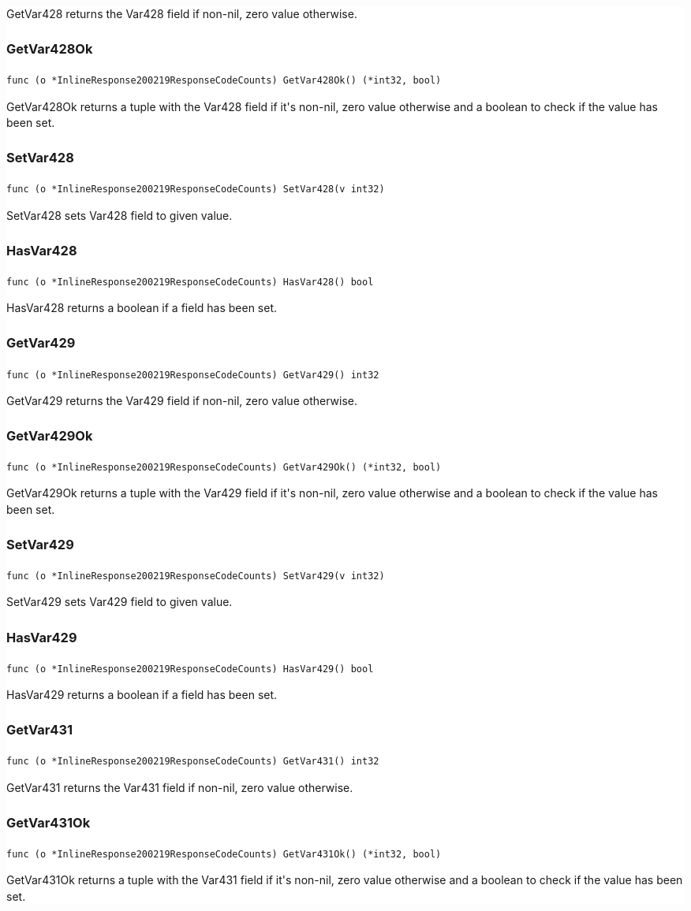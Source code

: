 GetVar428 returns the Var428 field if non-nil, zero value otherwise.

### GetVar428Ok

`func (o *InlineResponse200219ResponseCodeCounts) GetVar428Ok() (*int32, bool)`

GetVar428Ok returns a tuple with the Var428 field if it's non-nil, zero value otherwise
and a boolean to check if the value has been set.

### SetVar428

`func (o *InlineResponse200219ResponseCodeCounts) SetVar428(v int32)`

SetVar428 sets Var428 field to given value.

### HasVar428

`func (o *InlineResponse200219ResponseCodeCounts) HasVar428() bool`

HasVar428 returns a boolean if a field has been set.

### GetVar429

`func (o *InlineResponse200219ResponseCodeCounts) GetVar429() int32`

GetVar429 returns the Var429 field if non-nil, zero value otherwise.

### GetVar429Ok

`func (o *InlineResponse200219ResponseCodeCounts) GetVar429Ok() (*int32, bool)`

GetVar429Ok returns a tuple with the Var429 field if it's non-nil, zero value otherwise
and a boolean to check if the value has been set.

### SetVar429

`func (o *InlineResponse200219ResponseCodeCounts) SetVar429(v int32)`

SetVar429 sets Var429 field to given value.

### HasVar429

`func (o *InlineResponse200219ResponseCodeCounts) HasVar429() bool`

HasVar429 returns a boolean if a field has been set.

### GetVar431

`func (o *InlineResponse200219ResponseCodeCounts) GetVar431() int32`

GetVar431 returns the Var431 field if non-nil, zero value otherwise.

### GetVar431Ok

`func (o *InlineResponse200219ResponseCodeCounts) GetVar431Ok() (*int32, bool)`

GetVar431Ok returns a tuple with the Var431 field if it's non-nil, zero value otherwise
and a boolean to check if the value has been set.
